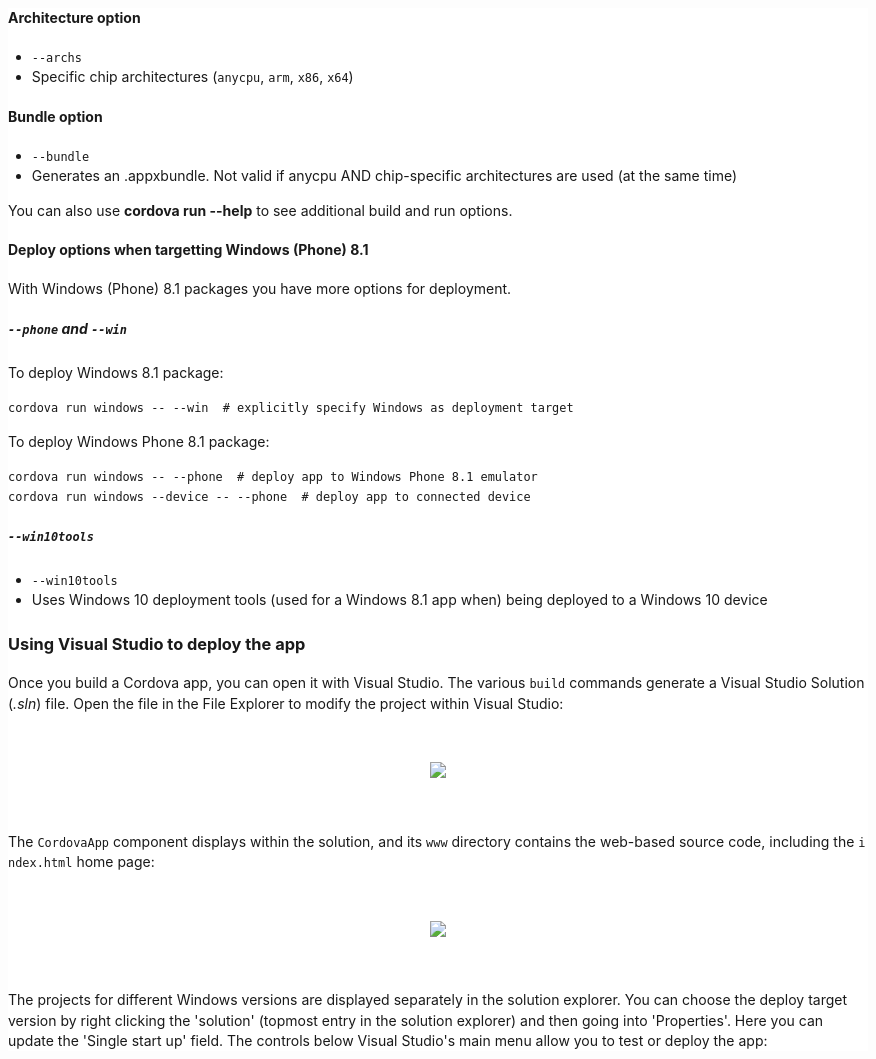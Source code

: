 #### Architecture option

- `--archs`
- Specific chip architectures (`anycpu`, `arm`, `x86`, `x64`)

#### Bundle option

- `--bundle`
- Generates an .appxbundle. Not valid if anycpu AND chip-specific architectures are used (at the same time)

You can also use __cordova run --help__ to see additional build and run options.

#### Deploy options when targetting Windows (Phone) 8.1

With Windows (Phone) 8.1 packages you have more options for deployment.

##### `--phone` and `--win`

To deploy Windows 8.1 package:

```
cordova run windows -- --win  # explicitly specify Windows as deployment target
```

To deploy Windows Phone 8.1 package:

```
cordova run windows -- --phone  # deploy app to Windows Phone 8.1 emulator
cordova run windows --device -- --phone  # deploy app to connected device
```

##### `--win10tools`

- `--win10tools`
- Uses Windows 10 deployment tools (used for a Windows 8.1 app when) being deployed to a Windows 10 device

### Using Visual Studio to deploy the app

Once you build a Cordova app, you can open it with Visual Studio. The various `build` commands generate a Visual Studio
Solution (_.sln_) file. Open the file in the File Explorer to modify the project within Visual Studio:

<br/><p align="center"><img src="{{ site.baseurl }}/static/img/guide/platforms/windows/win8_sdk_openSLN.png" /></p><br/>

The `CordovaApp` component displays within the solution, and its `www` directory contains the web-based source code, including the `index.html` home page:

<br/><p align="center"><img src="{{ site.baseurl }}/static/img/guide/platforms/windows/win8_sdk.png" /></p><br/>

The projects for different Windows versions are displayed separately in the solution explorer. You can choose the deploy target version by right clicking the 'solution' (topmost entry in the solution explorer) and then going into 'Properties'. Here you can update the 'Single start up' field. The controls below Visual Studio's main menu allow you to test or deploy the app:
